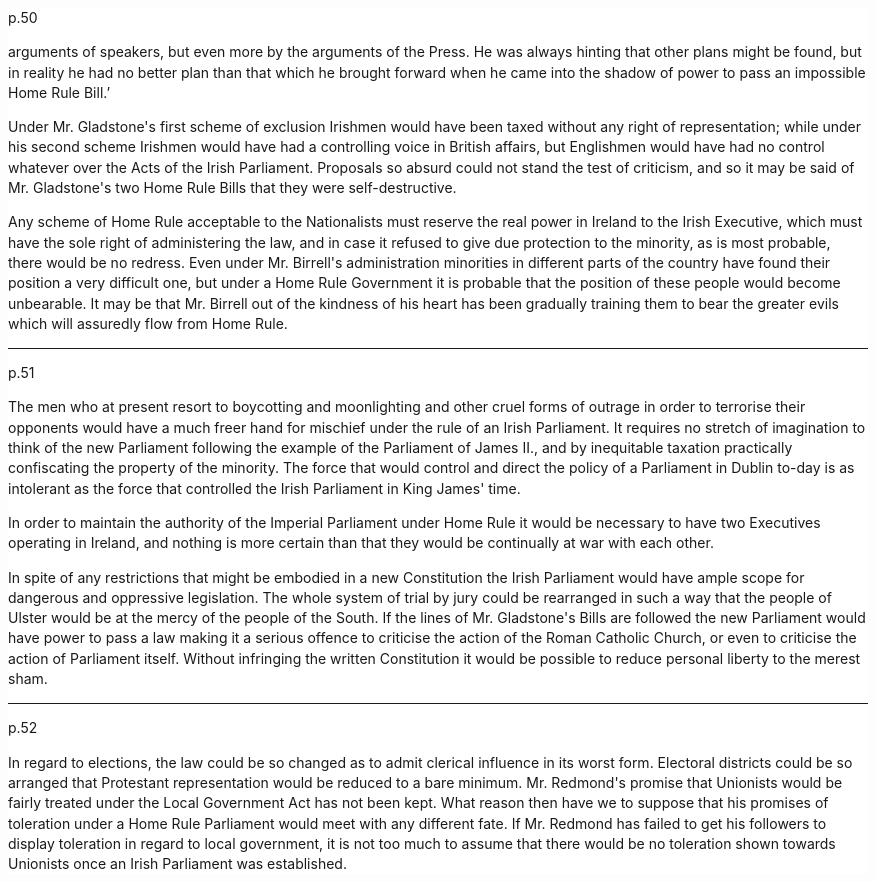p.50



arguments of speakers, but even more by the arguments of the Press. He was always hinting that other plans might be found, but in reality he had no better plan than that which he brought forward when he came into the shadow of power to pass an impossible Home Rule Bill.’


Under Mr. Gladstone's first scheme of exclusion Irishmen would have been taxed without any right of representation; while under his second scheme Irishmen would have had a controlling voice in British affairs, but Englishmen would have had no control whatever over the Acts of the Irish Parliament. Proposals so absurd could not stand the test of criticism, and so it may be said of Mr. Gladstone's two Home Rule Bills that they were self-destructive.


Any scheme of Home Rule acceptable to the Nationalists must reserve the real power in Ireland to the Irish Executive, which must have the sole right of administering the law, and in case it refused to give due protection to the minority, as is most probable, there would be no redress. Even under Mr. Birrell's administration minorities in different parts of the country have found their position a very difficult one, but under a Home Rule Government it is probable that the position of these people would become unbearable. It may be that Mr. Birrell out of the kindness of his heart has been gradually training them to bear the greater evils which will assuredly flow from Home Rule.




---

p.51


The men who at present resort to boycotting and moonlighting and other cruel forms of outrage in order to terrorise their opponents would have a much freer hand for mischief under the rule of an Irish Parliament. It requires no stretch of imagination to think of the new Parliament following the example of the Parliament of James II., and by inequitable taxation practically confiscating the property of the minority. The force that would control and direct the policy of a Parliament in Dublin to-day is as intolerant as the force that controlled the Irish Parliament in King James' time.


In order to maintain the authority of the Imperial Parliament under Home Rule it would be necessary to have two Executives operating in Ireland, and nothing is more certain than that they would be continually at war with each other.


In spite of any restrictions that might be embodied in a new Constitution the Irish Parliament would have ample scope for dangerous and oppressive legislation. The whole system of trial by jury could be rearranged in such a way that the people of Ulster would be at the mercy of the people of the South. If the lines of Mr. Gladstone's Bills are followed the new Parliament would have power to pass a law making it a serious offence to criticise the action of the Roman Catholic Church, or even to criticise the action of Parliament itself. Without infringing the written Constitution it would be possible to reduce personal liberty to the merest sham.




---

p.52


In regard to elections, the law could be so changed as to admit clerical influence in its worst form. Electoral districts could be so arranged that Protestant representation would be reduced to a bare minimum. Mr. Redmond's promise that Unionists would be fairly treated under the Local Government Act has not been kept. What reason then have we to suppose that his promises of toleration under a Home Rule Parliament would meet with any different fate. If Mr. Redmond has failed to get his followers to display toleration in regard to local government, it is not too much to assume that there would be no toleration shown towards Unionists once an Irish Parliament was established.
